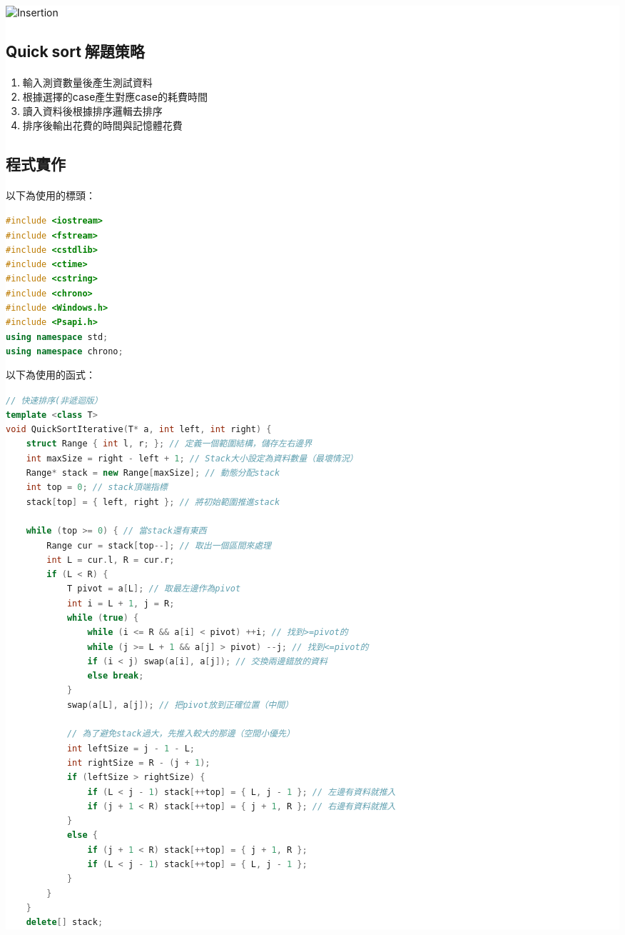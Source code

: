 ![Insertion](<https://github.com/41243240/Example/blob/main/Insertion.png> "Insertion")

## Quick sort 解題策略

1. 輸入測資數量後產生測試資料
2. 根據選擇的case產生對應case的耗費時間  
3. 讀入資料後根據排序邏輯去排序
4. 排序後輸出花費的時間與記憶體花費

## 程式實作

以下為使用的標頭：

```cpp
#include <iostream>
#include <fstream>
#include <cstdlib>
#include <ctime>
#include <cstring> 
#include <chrono>
#include <Windows.h>
#include <Psapi.h>
using namespace std;
using namespace chrono;
```
以下為使用的函式：
```cpp
// 快速排序(非遞迴版）
template <class T>
void QuickSortIterative(T* a, int left, int right) {
    struct Range { int l, r; }; // 定義一個範圍結構，儲存左右邊界
    int maxSize = right - left + 1; // Stack大小設定為資料數量（最壞情況）
    Range* stack = new Range[maxSize]; // 動態分配stack
    int top = 0; // stack頂端指標
    stack[top] = { left, right }; // 將初始範圍推進stack

    while (top >= 0) { // 當stack還有東西
        Range cur = stack[top--]; // 取出一個區間來處理
        int L = cur.l, R = cur.r;
        if (L < R) {
            T pivot = a[L]; // 取最左邊作為pivot
            int i = L + 1, j = R;
            while (true) {
                while (i <= R && a[i] < pivot) ++i; // 找到>=pivot的
                while (j >= L + 1 && a[j] > pivot) --j; // 找到<=pivot的
                if (i < j) swap(a[i], a[j]); // 交換兩邊錯放的資料
                else break;
            }
            swap(a[L], a[j]); // 把pivot放到正確位置（中間）

            // 為了避免stack過大，先推入較大的那邊（空間小優先）
            int leftSize = j - 1 - L;
            int rightSize = R - (j + 1);
            if (leftSize > rightSize) {
                if (L < j - 1) stack[++top] = { L, j - 1 }; // 左邊有資料就推入
                if (j + 1 < R) stack[++top] = { j + 1, R }; // 右邊有資料就推入
            }
            else {
                if (j + 1 < R) stack[++top] = { j + 1, R };
                if (L < j - 1) stack[++top] = { L, j - 1 };
            }
        }
    }
    delete[] stack;
```